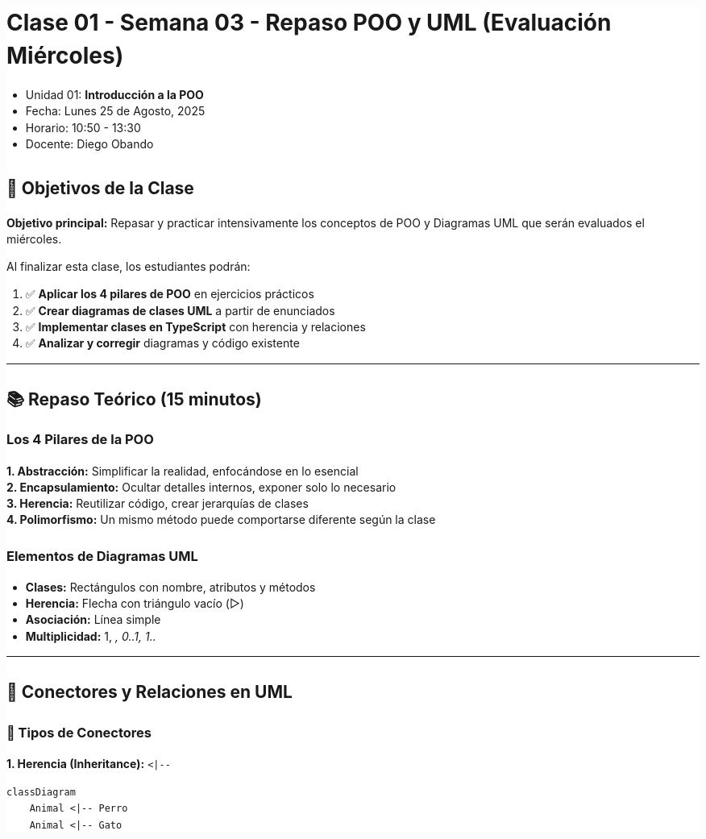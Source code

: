 # Clase 01 - Semana 03 - Repaso POO y UML (Evaluación Miércoles)

- Unidad 01: **Introducción a la POO**
- Fecha: Lunes 25 de Agosto, 2025
- Horario: 10:50 - 13:30
- Docente: Diego Obando

## 🎯 Objetivos de la Clase

**Objetivo principal:** Repasar y practicar intensivamente los conceptos de POO y Diagramas UML que serán evaluados el miércoles.

Al finalizar esta clase, los estudiantes podrán:

1. ✅ **Aplicar los 4 pilares de POO** en ejercicios prácticos
2. ✅ **Crear diagramas de clases UML** a partir de enunciados
3. ✅ **Implementar clases en TypeScript** con herencia y relaciones
4. ✅ **Analizar y corregir** diagramas y código existente

---

## 📚 Repaso Teórico (15 minutos)

### Los 4 Pilares de la POO

**1. Abstracción:** Simplificar la realidad, enfocándose en lo esencial  
**2. Encapsulamiento:** Ocultar detalles internos, exponer solo lo necesario  
**3. Herencia:** Reutilizar código, crear jerarquías de clases  
**4. Polimorfismo:** Un mismo método puede comportarse diferente según la clase

### Elementos de Diagramas UML

- **Clases:** Rectángulos con nombre, atributos y métodos
- **Herencia:** Flecha con triángulo vacío (▷)
- **Asociación:** Línea simple
- **Multiplicidad:** 1, _, 0..1, 1.._

---

## 🔗 Conectores y Relaciones en UML

### 🎯 Tipos de Conectores

**1. Herencia (Inheritance):** `<|--`

```mermaid
classDiagram
    Animal <|-- Perro
    Animal <|-- Gato
```

